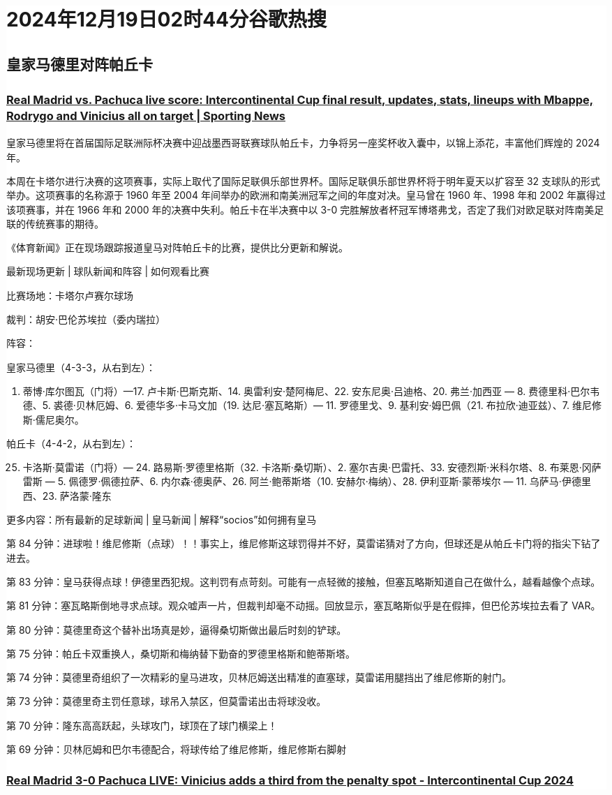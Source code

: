 # 2024年12月19日02时44分谷歌热搜

## 皇家马德里对阵帕丘卡

### [Real Madrid vs. Pachuca live score: Intercontinental Cup final result, updates, stats, lineups with Mbappe, Rodrygo and Vinicius all on target | Sporting News](https://www.sportingnews.com/us/soccer/news/real-madrid-vs-pachuca-score-result-updates-stats-intercontinental-cup/0bd14413366679e745fa22de)

皇家马德里将在首届国际足联洲际杯决赛中迎战墨西哥联赛球队帕丘卡，力争将另一座奖杯收入囊中，以锦上添花，丰富他们辉煌的 2024 年。

本周在卡塔尔进行决赛的这项赛事，实际上取代了国际足联俱乐部世界杯。国际足联俱乐部世界杯将于明年夏天以扩容至 32 支球队的形式举办。这项赛事的名称源于 1960 年至 2004 年间举办的欧洲和南美洲冠军之间的年度对决。皇马曾在 1960 年、1998 年和 2002 年赢得过该项赛事，并在 1966 年和 2000 年的决赛中失利。帕丘卡在半决赛中以 3-0 完胜解放者杯冠军博塔弗戈，否定了我们对欧足联对阵南美足联的传统赛事的期待。

《体育新闻》正在现场跟踪报道皇马对阵帕丘卡的比赛，提供比分更新和解说。

最新现场更新 | 球队新闻和阵容 | 如何观看比赛

比赛场地：卡塔尔卢赛尔球场

裁判：胡安·巴伦苏埃拉（委内瑞拉）

阵容：

皇家马德里（4-3-3，从右到左）：

1. 蒂博·库尔图瓦（门将）—17. 卢卡斯·巴斯克斯、14. 奥雷利安·楚阿梅尼、22. 安东尼奥·吕迪格、20. 弗兰·加西亚 — 8. 费德里科·巴尔韦德、5. 裘德·贝林厄姆、6. 爱德华多·卡马文加（19. 达尼·塞瓦略斯）— 11. 罗德里戈、9. 基利安·姆巴佩（21. 布拉欣·迪亚兹）、7. 维尼修斯·儒尼奥尔。

帕丘卡（4-4-2，从右到左）：

25. 卡洛斯·莫雷诺（门将）— 24. 路易斯·罗德里格斯（32. 卡洛斯·桑切斯）、2. 塞尔吉奥·巴雷托、33. 安德烈斯·米科尔塔、8. 布莱恩·冈萨雷斯 — 5. 佩德罗·佩德拉萨、6. 内尔森·德奥萨、26. 阿兰·鲍蒂斯塔（10. 安赫尔·梅纳）、28. 伊利亚斯·蒙蒂埃尔 — 11. 乌萨马·伊德里西、23. 萨洛蒙·隆东

更多内容：所有最新的足球新闻 | 皇马新闻 | 解释“socios”如何拥有皇马

第 84 分钟：进球啦！维尼修斯（点球）！！事实上，维尼修斯这球罚得并不好，莫雷诺猜对了方向，但球还是从帕丘卡门将的指尖下钻了进去。

第 83 分钟：皇马获得点球！伊德里西犯规。这判罚有点苛刻。可能有一点轻微的接触，但塞瓦略斯知道自己在做什么，越看越像个点球。

第 81 分钟：塞瓦略斯倒地寻求点球。观众嘘声一片，但裁判却毫不动摇。回放显示，塞瓦略斯似乎是在假摔，但巴伦苏埃拉去看了 VAR。

第 80 分钟：莫德里奇这个替补出场真是妙，逼得桑切斯做出最后时刻的铲球。

第 75 分钟：帕丘卡双重换人，桑切斯和梅纳替下勤奋的罗德里格斯和鲍蒂斯塔。

第 74 分钟：莫德里奇组织了一次精彩的皇马进攻，贝林厄姆送出精准的直塞球，莫雷诺用腿挡出了维尼修斯的射门。

第 73 分钟：莫德里奇主罚任意球，球吊入禁区，但莫雷诺出击将球没收。

第 70 分钟：隆东高高跃起，头球攻门，球顶在了球门横梁上！

第 69 分钟：贝林厄姆和巴尔韦德配合，将球传给了维尼修斯，维尼修斯右脚射

### [Real Madrid 3-0 Pachuca LIVE: Vinicius adds a third from the penalty spot - Intercontinental Cup 2024](https://www.marca.com/en/soccer/fifa-club-world-cup/r-madrid-pachuca/2024/12/18/01_0114_20241218_186_1295-live.html)
